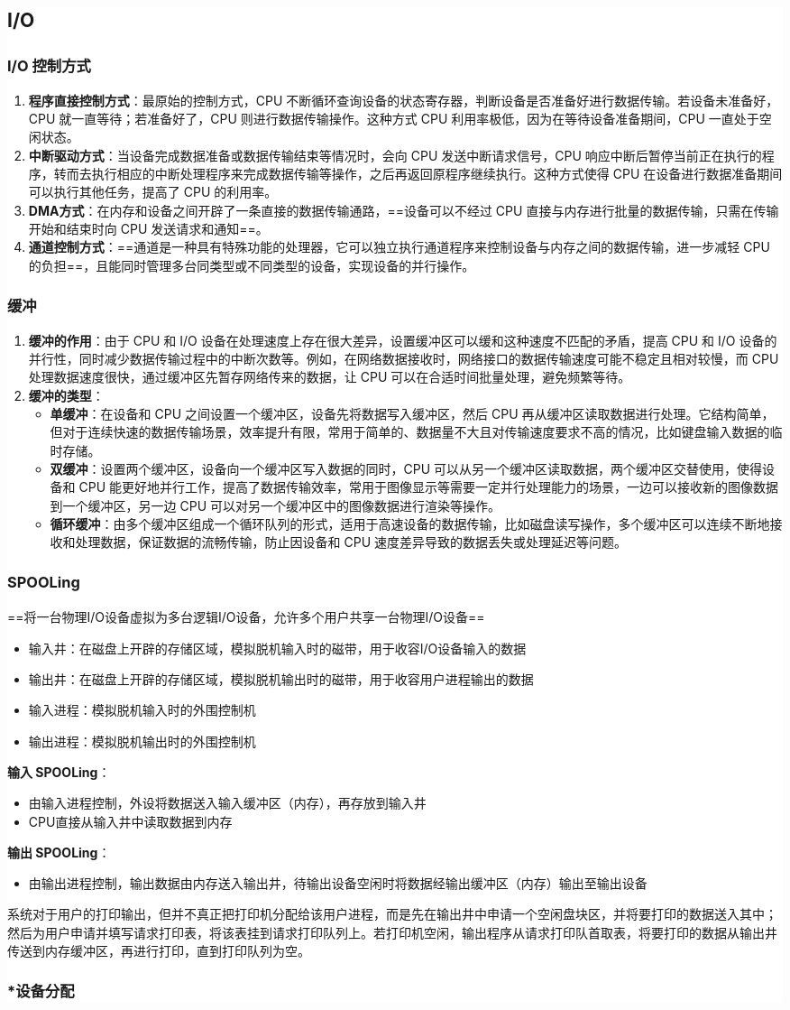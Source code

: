 



## I/O



### I/O 控制方式

1. **程序直接控制方式**：最原始的控制方式，CPU 不断循环查询设备的状态寄存器，判断设备是否准备好进行数据传输。若设备未准备好，CPU 就一直等待；若准备好了，CPU 则进行数据传输操作。这种方式 CPU 利用率极低，因为在等待设备准备期间，CPU 一直处于空闲状态。
2. **中断驱动方式**：当设备完成数据准备或数据传输结束等情况时，会向 CPU 发送中断请求信号，CPU 响应中断后暂停当前正在执行的程序，转而去执行相应的中断处理程序来完成数据传输等操作，之后再返回原程序继续执行。这种方式使得 CPU 在设备进行数据准备期间可以执行其他任务，提高了 CPU 的利用率。
3. **DMA方式**：在内存和设备之间开辟了一条直接的数据传输通路，==设备可以不经过 CPU 直接与内存进行批量的数据传输，只需在传输开始和结束时向 CPU 发送请求和通知==。
4. **通道控制方式**：==通道是一种具有特殊功能的处理器，它可以独立执行通道程序来控制设备与内存之间的数据传输，进一步减轻 CPU 的负担==，且能同时管理多台同类型或不同类型的设备，实现设备的并行操作。

### 缓冲

1. **缓冲的作用**：由于 CPU 和 I/O 设备在处理速度上存在很大差异，设置缓冲区可以缓和这种速度不匹配的矛盾，提高 CPU 和 I/O 设备的并行性，同时减少数据传输过程中的中断次数等。例如，在网络数据接收时，网络接口的数据传输速度可能不稳定且相对较慢，而 CPU 处理数据速度很快，通过缓冲区先暂存网络传来的数据，让 CPU 可以在合适时间批量处理，避免频繁等待。
2. **缓冲的类型**：
   - **单缓冲**：在设备和 CPU 之间设置一个缓冲区，设备先将数据写入缓冲区，然后 CPU 再从缓冲区读取数据进行处理。它结构简单，但对于连续快速的数据传输场景，效率提升有限，常用于简单的、数据量不大且对传输速度要求不高的情况，比如键盘输入数据的临时存储。
   - **双缓冲**：设置两个缓冲区，设备向一个缓冲区写入数据的同时，CPU 可以从另一个缓冲区读取数据，两个缓冲区交替使用，使得设备和 CPU 能更好地并行工作，提高了数据传输效率，常用于图像显示等需要一定并行处理能力的场景，一边可以接收新的图像数据到一个缓冲区，另一边 CPU 可以对另一个缓冲区中的图像数据进行渲染等操作。
   - **循环缓冲**：由多个缓冲区组成一个循环队列的形式，适用于高速设备的数据传输，比如磁盘读写操作，多个缓冲区可以连续不断地接收和处理数据，保证数据的流畅传输，防止因设备和 CPU 速度差异导致的数据丢失或处理延迟等问题。



### SPOOLing

==将一台物理I/O设备虚拟为多台逻辑I/O设备，允许多个用户共享一台物理I/O设备==

- 输入井：在磁盘上开辟的存储区域，模拟脱机输入时的磁带，用于收容I/O设备输入的数据

- 输出井：在磁盘上开辟的存储区域，模拟脱机输出时的磁带，用于收容用户进程输出的数据

- 输入进程：模拟脱机输入时的外围控制机

- 输出进程：模拟脱机输出时的外围控制机

**输入 SPOOLing**：

- 由输入进程控制，外设将数据送入输入缓冲区（内存），再存放到输入井
- CPU直接从输入井中读取数据到内存

**输出 SPOOLing**：

- 由输出进程控制，输出数据由内存送入输出井，待输出设备空闲时将数据经输出缓冲区（内存）输出至输出设备

系统对于用户的打印输出，但并不真正把打印机分配给该用户进程，而是先在输出井中申请一个空闲盘块区，并将要打印的数据送入其中；然后为用户申请并填写请求打印表，将该表挂到请求打印队列上。若打印机空闲，输出程序从请求打印队首取表，将要打印的数据从输出井传送到内存缓冲区，再进行打印，直到打印队列为空。



### \*设备分配
